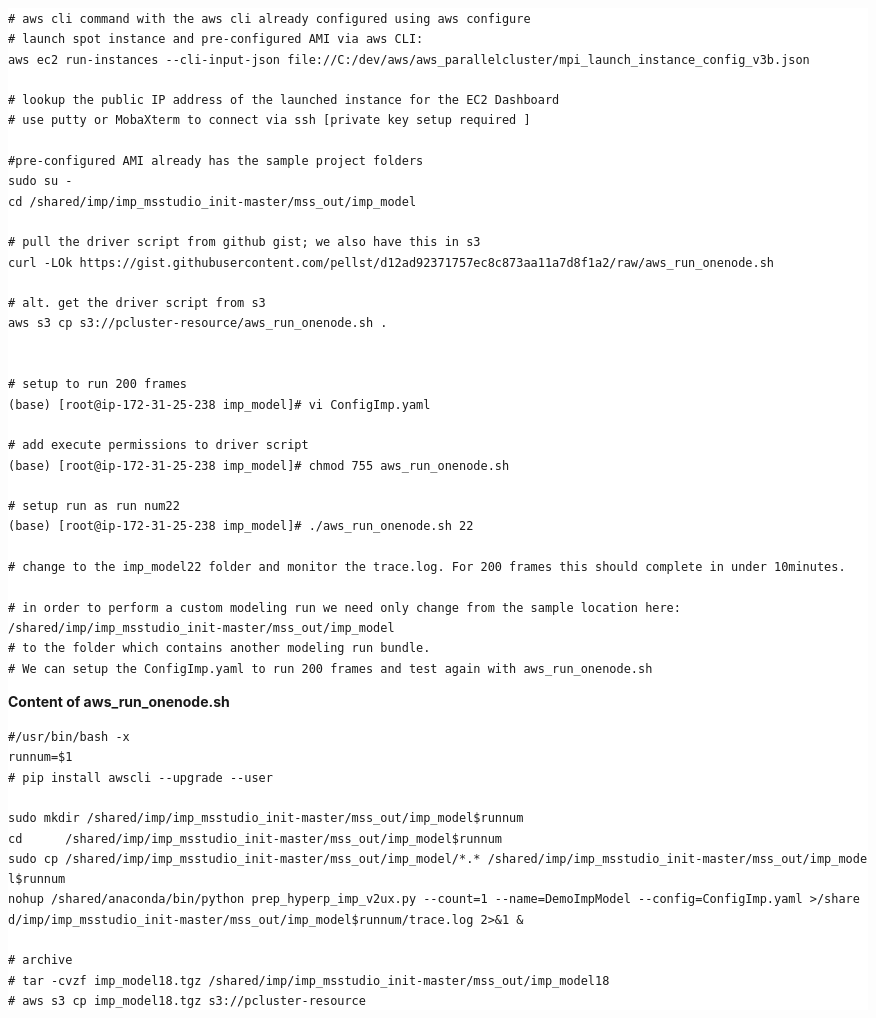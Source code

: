 



```
# aws cli command with the aws cli already configured using aws configure
# launch spot instance and pre-configured AMI via aws CLI:
aws ec2 run-instances --cli-input-json file://C:/dev/aws/aws_parallelcluster/mpi_launch_instance_config_v3b.json

# lookup the public IP address of the launched instance for the EC2 Dashboard
# use putty or MobaXterm to connect via ssh [private key setup required ]

#pre-configured AMI already has the sample project folders
sudo su -
cd /shared/imp/imp_msstudio_init-master/mss_out/imp_model

# pull the driver script from github gist; we also have this in s3
curl -LOk https://gist.githubusercontent.com/pellst/d12ad92371757ec8c873aa11a7d8f1a2/raw/aws_run_onenode.sh

# alt. get the driver script from s3
aws s3 cp s3://pcluster-resource/aws_run_onenode.sh .


# setup to run 200 frames
(base) [root@ip-172-31-25-238 imp_model]# vi ConfigImp.yaml

# add execute permissions to driver script
(base) [root@ip-172-31-25-238 imp_model]# chmod 755 aws_run_onenode.sh

# setup run as run num22
(base) [root@ip-172-31-25-238 imp_model]# ./aws_run_onenode.sh 22

# change to the imp_model22 folder and monitor the trace.log. For 200 frames this should complete in under 10minutes.

# in order to perform a custom modeling run we need only change from the sample location here:
/shared/imp/imp_msstudio_init-master/mss_out/imp_model
# to the folder which contains another modeling run bundle. 
# We can setup the ConfigImp.yaml to run 200 frames and test again with aws_run_onenode.sh

```

**Content of aws_run_onenode.sh**
```
#/usr/bin/bash -x
runnum=$1
# pip install awscli --upgrade --user

sudo mkdir /shared/imp/imp_msstudio_init-master/mss_out/imp_model$runnum
cd      /shared/imp/imp_msstudio_init-master/mss_out/imp_model$runnum
sudo cp /shared/imp/imp_msstudio_init-master/mss_out/imp_model/*.* /shared/imp/imp_msstudio_init-master/mss_out/imp_model$runnum
nohup /shared/anaconda/bin/python prep_hyperp_imp_v2ux.py --count=1 --name=DemoImpModel --config=ConfigImp.yaml >/shared/imp/imp_msstudio_init-master/mss_out/imp_model$runnum/trace.log 2>&1 &

# archive
# tar -cvzf imp_model18.tgz /shared/imp/imp_msstudio_init-master/mss_out/imp_model18
# aws s3 cp imp_model18.tgz s3://pcluster-resource
```


[logo]: https://github.com/pellst/imp_msstudio_init/raw/master/uml_diag_IMPort_msstudio.png "msstudio IMPort prep"
